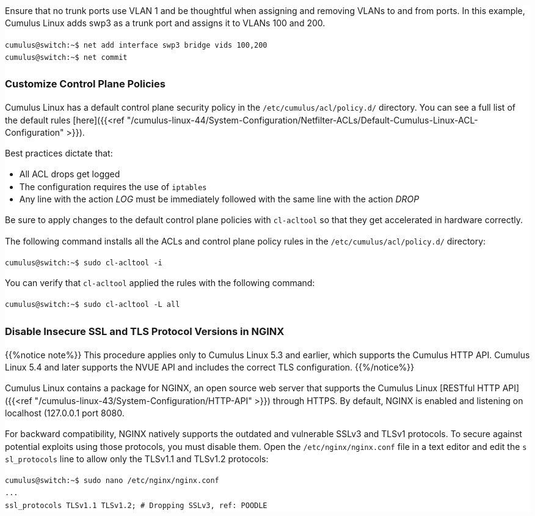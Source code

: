 Ensure that no trunk ports use VLAN 1 and be thoughtful when assigning and removing VLANs to and from ports. In this example, Cumulus Linux adds swp3 as a trunk port and assigns it to VLANs 100 and 200.

```
cumulus@switch:~$ net add interface swp3 bridge vids 100,200
cumulus@switch:~$ net commit
```

### Customize Control Plane Policies

Cumulus Linux has a default control plane security policy in the `/etc/cumulus/acl/policy.d/` directory. You can see a full list of the default rules [here]({{<ref "/cumulus-linux-44/System-Configuration/Netfilter-ACLs/Default-Cumulus-Linux-ACL-Configuration" >}}).

Best practices dictate that:

- All ACL drops get logged
- The configuration requires the use of `iptables`
- Any line with the action *LOG* must be immediately followed with the same line with the action *DROP*

Be sure to apply changes to the default control plane policies with `cl-acltool` so that they get accelerated in hardware correctly.

The following command installs all the ACLs and control plane policy rules in the `/etc/cumulus/acl/policy.d/` directory:

```
cumulus@switch:~$ sudo cl-acltool -i
```

You can verify that `cl-acltool` applied the rules with the following command:

```
cumulus@switch:~$ sudo cl-acltool -L all
```

### Disable Insecure SSL and TLS Protocol Versions in NGINX

{{%notice note%}}
This procedure applies only to Cumulus Linux 5.3 and earlier, which supports the Cumulus HTTP API. Cumulus Linux 5.4 and later supports the NVUE API and includes the correct TLS configuration.
{{%/notice%}}

Cumulus Linux contains a package for NGINX, an open source web server that supports the Cumulus Linux [RESTful HTTP API]({{<ref "/cumulus-linux-43/System-Configuration/HTTP-API" >}}) through HTTPS. By default, NGINX is enabled and listening on localhost (127.0.0.1 port 8080.


For backward compatibility, NGINX natively supports the outdated and vulnerable SSLv3 and TLSv1 protocols. To secure against potential exploits using those protocols, you must disable them. Open the `/etc/nginx/nginx.conf` file in a text editor and edit the `ssl_protocols` line to allow only the TLSv1.1 and TLSv1.2 protocols:

```
cumulus@switch:~$ sudo nano /etc/nginx/nginx.conf
...
ssl_protocols TLSv1.1 TLSv1.2; # Dropping SSLv3, ref: POODLE
```

